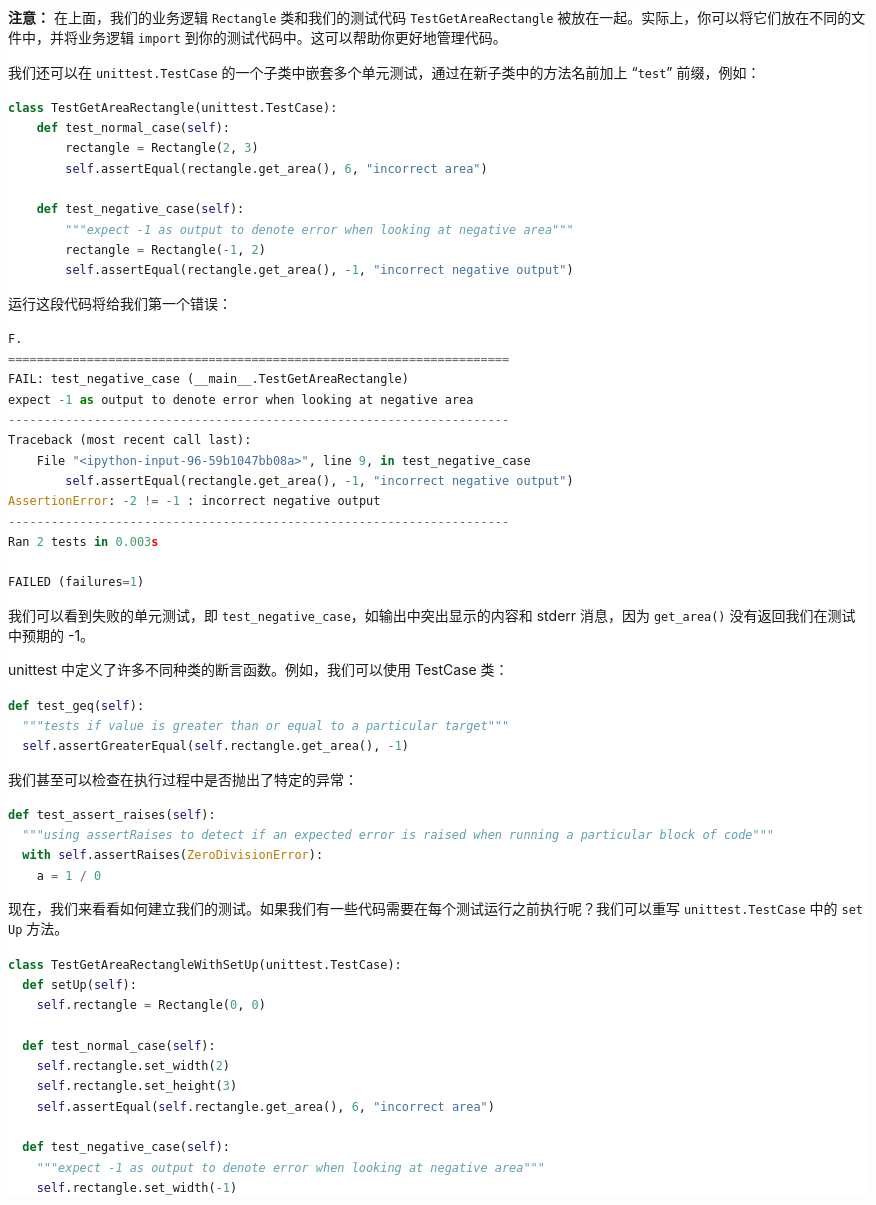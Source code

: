 **注意：** 在上面，我们的业务逻辑 `Rectangle` 类和我们的测试代码 `TestGetAreaRectangle` 被放在一起。实际上，你可以将它们放在不同的文件中，并将业务逻辑 `import` 到你的测试代码中。这可以帮助你更好地管理代码。

我们还可以在 `unittest.TestCase` 的一个子类中嵌套多个单元测试，通过在新子类中的方法名前加上 “`test`” 前缀，例如：

```py
class TestGetAreaRectangle(unittest.TestCase):
    def test_normal_case(self):
        rectangle = Rectangle(2, 3)
        self.assertEqual(rectangle.get_area(), 6, "incorrect area")

    def test_negative_case(self): 
        """expect -1 as output to denote error when looking at negative area"""
        rectangle = Rectangle(-1, 2)
        self.assertEqual(rectangle.get_area(), -1, "incorrect negative output")
```

运行这段代码将给我们第一个错误：

```py
F.
======================================================================
FAIL: test_negative_case (__main__.TestGetAreaRectangle)
expect -1 as output to denote error when looking at negative area
----------------------------------------------------------------------
Traceback (most recent call last):
 	File "<ipython-input-96-59b1047bb08a>", line 9, in test_negative_case
 		self.assertEqual(rectangle.get_area(), -1, "incorrect negative output")
AssertionError: -2 != -1 : incorrect negative output
----------------------------------------------------------------------
Ran 2 tests in 0.003s

FAILED (failures=1)
```

我们可以看到失败的单元测试，即 `test_negative_case`，如输出中突出显示的内容和 stderr 消息，因为 `get_area()` 没有返回我们在测试中预期的 -1。

unittest 中定义了许多不同种类的断言函数。例如，我们可以使用 TestCase 类：

```py
def test_geq(self):
  """tests if value is greater than or equal to a particular target"""
  self.assertGreaterEqual(self.rectangle.get_area(), -1)
```

我们甚至可以检查在执行过程中是否抛出了特定的异常：

```py
def test_assert_raises(self): 
  """using assertRaises to detect if an expected error is raised when running a particular block of code"""
  with self.assertRaises(ZeroDivisionError):
    a = 1 / 0
```

现在，我们来看看如何建立我们的测试。如果我们有一些代码需要在每个测试运行之前执行呢？我们可以重写 `unittest.TestCase` 中的 `setUp` 方法。

```py
class TestGetAreaRectangleWithSetUp(unittest.TestCase):
  def setUp(self):
    self.rectangle = Rectangle(0, 0)

  def test_normal_case(self):
    self.rectangle.set_width(2)
    self.rectangle.set_height(3)
    self.assertEqual(self.rectangle.get_area(), 6, "incorrect area")

  def test_negative_case(self): 
    """expect -1 as output to denote error when looking at negative area"""
    self.rectangle.set_width(-1)
```